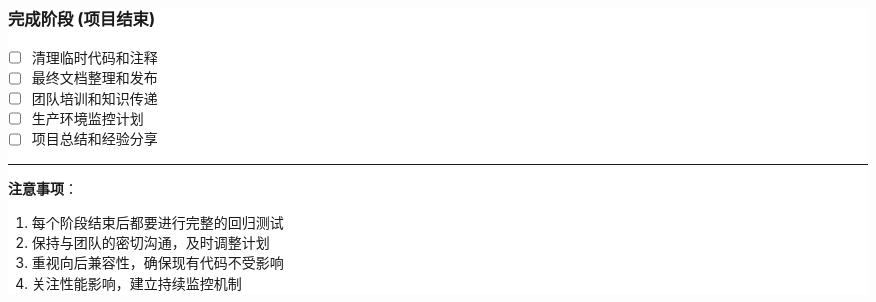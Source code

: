 ### **完成阶段 (项目结束)**
- [ ] 清理临时代码和注释
- [ ] 最终文档整理和发布
- [ ] 团队培训和知识传递
- [ ] 生产环境监控计划
- [ ] 项目总结和经验分享

---

**注意事项**：
1. 每个阶段结束后都要进行完整的回归测试
2. 保持与团队的密切沟通，及时调整计划
3. 重视向后兼容性，确保现有代码不受影响
4. 关注性能影响，建立持续监控机制